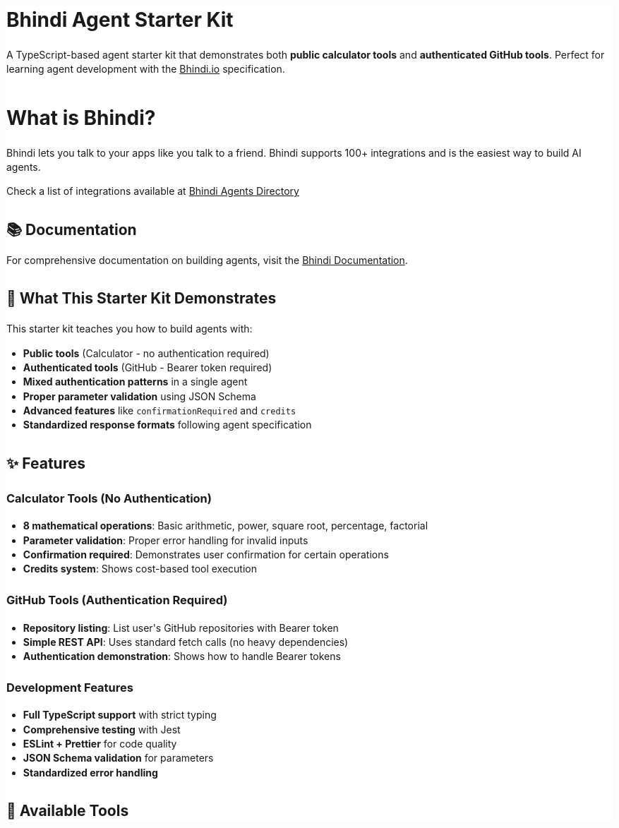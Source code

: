 # Bhindi Agent Starter Kit

A TypeScript-based agent starter kit that demonstrates both **public calculator tools** and **authenticated GitHub tools**. Perfect for learning agent development with the [Bhindi.io](https://bhindi.io) specification.

# What is Bhindi?
Bhindi lets you talk to your apps like you talk to a friend.
Bhindi supports 100+ integrations and is the easiest way to build AI agents.

Check a list of integrations available at [Bhindi Agents Directory](https://directory.bhindi.io/)

## 📚 Documentation

For comprehensive documentation on building agents, visit the [Bhindi Documentation](https://github.com/upsurgeio/bhindi-docs).

## 🎯 What This Starter Kit Demonstrates

This starter kit teaches you how to build agents with:
- **Public tools** (Calculator - no authentication required)
- **Authenticated tools** (GitHub - Bearer token required)
- **Mixed authentication patterns** in a single agent
- **Proper parameter validation** using JSON Schema
- **Advanced features** like `confirmationRequired` and `credits`
- **Standardized response formats** following agent specification

## ✨ Features

### Calculator Tools (No Authentication)
- **8 mathematical operations**: Basic arithmetic, power, square root, percentage, factorial
- **Parameter validation**: Proper error handling for invalid inputs
- **Confirmation required**: Demonstrates user confirmation for certain operations
- **Credits system**: Shows cost-based tool execution

### GitHub Tools (Authentication Required)
- **Repository listing**: List user's GitHub repositories with Bearer token
- **Simple REST API**: Uses standard fetch calls (no heavy dependencies)
- **Authentication demonstration**: Shows how to handle Bearer tokens

### Development Features
- **Full TypeScript support** with strict typing
- **Comprehensive testing** with Jest
- **ESLint + Prettier** for code quality
- **JSON Schema validation** for parameters
- **Standardized error handling**

## 🚀 Available Tools
